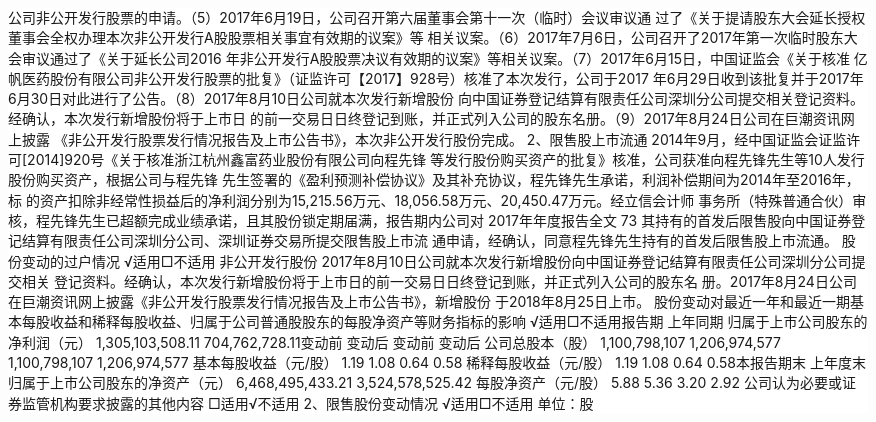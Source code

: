 公司非公开发行股票的申请。（5）2017年6月19日，公司召开第六届董事会第十一次（临时）会议审议通
过了《关于提请股东大会延长授权董事会全权办理本次非公开发行A股股票相关事宜有效期的议案》等
相关议案。（6）2017年7月6日，公司召开了2017年第一次临时股东大会审议通过了《关于延长公司2016
年非公开发行A股股票决议有效期的议案》等相关议案。（7）2017年6月15日，中国证监会《关于核准
亿帆医药股份有限公司非公开发行股票的批复》（证监许可【2017】928号）核准了本次发行，公司于2017
年6月29日收到该批复并于2017年6月30日对此进行了公告。（8）2017年8月10日公司就本次发行新增股份
向中国证券登记结算有限责任公司深圳分公司提交相关登记资料。经确认，本次发行新增股份将于上市日
的前一交易日日终登记到账，并正式列入公司的股东名册。（9）2017年8月24日公司在巨潮资讯网上披露
《非公开发行股票发行情况报告及上市公告书》，本次非公开发行股份完成。
2、限售股上市流通
2014年9月，经中国证监会证监许可[2014]920号《关于核准浙江杭州鑫富药业股份有限公司向程先锋
等发行股份购买资产的批复》核准，公司获准向程先锋先生等10人发行股份购买资产，根据公司与程先锋
先生签署的《盈利预测补偿协议》及其补充协议，程先锋先生承诺，利润补偿期间为2014年至2016年，标
的资产扣除非经常性损益后的净利润分别为15,215.56万元、18,056.58万元、20,450.47万元。经立信会计师
事务所（特殊普通合伙）审核，程先锋先生已超额完成业绩承诺，且其股份锁定期届满，报告期内公司对
2017年年度报告全文
73
其持有的首发后限售股向中国证券登记结算有限责任公司深圳分公司、深圳证券交易所提交限售股上市流
通申请，经确认，同意程先锋先生持有的首发后限售股上市流通。
股份变动的过户情况
√适用□不适用
非公开发行股份
2017年8月10日公司就本次发行新增股份向中国证券登记结算有限责任公司深圳分公司提交相关
登记资料。经确认，本次发行新增股份将于上市日的前一交易日日终登记到账，并正式列入公司的股东名
册。2017年8月24日公司在巨潮资讯网上披露《非公开发行股票发行情况报告及上市公告书》，新增股份
于2018年8月25日上市。
股份变动对最近一年和最近一期基本每股收益和稀释每股收益、归属于公司普通股股东的每股净资产等财务指标的影响
√适用□不适用报告期
上年同期
归属于上市公司股东的净利润（元）
1,305,103,508.11
704,762,728.11变动前
变动后
变动前
变动后
公司总股本（股）
1,100,798,107
1,206,974,577
1,100,798,107
1,206,974,577
基本每股收益（元/股）
1.19
1.08
0.64
0.58
稀释每股收益（元/股）
1.19
1.08
0.64
0.58本报告期末
上年度末
归属于上市公司股东的净资产（元）
6,468,495,433.21
3,524,578,525.42
每股净资产（元/股）
5.88
5.36
3.20
2.92
公司认为必要或证券监管机构要求披露的其他内容
□适用√不适用
2、限售股份变动情况
√适用□不适用
单位：股